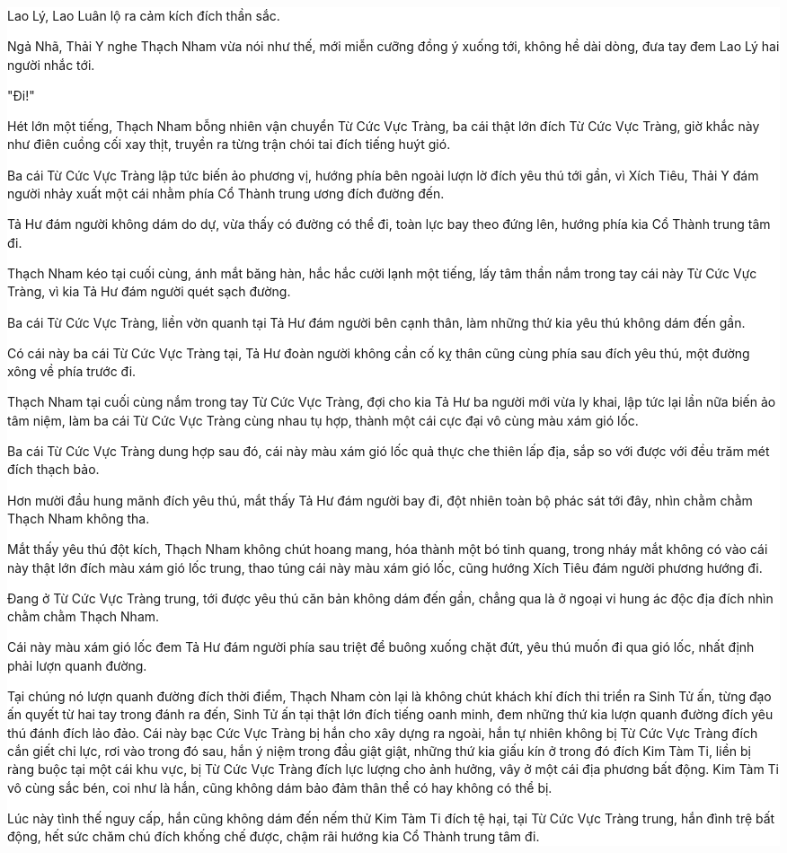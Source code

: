 Lao Lý, Lao Luân lộ ra cảm kích đích thần sắc.

Ngả Nhã, Thải Y nghe Thạch Nham vừa nói như thế, mới miễn cưỡng đồng ý xuống tới, không hề dài dòng, đưa tay đem Lao Lý hai người nhắc tới.

"Đi!"

Hét lớn một tiếng, Thạch Nham bỗng nhiên vận chuyển Từ Cức Vực Tràng, ba cái thật lớn đích Từ Cức Vực Tràng, giờ khắc này như điên cuồng cối xay thịt, truyền ra từng trận chói tai đích tiếng huýt gió.

Ba cái Từ Cức Vực Tràng lập tức biến ảo phương vị, hướng phía bên ngoài lượn lờ đích yêu thú tới gần, vì Xích Tiêu, Thải Y đám người nhảy xuất một cái nhằm phía Cổ Thành trung ương đích đường đến.

Tả Hư đám người không dám do dự, vừa thấy có đường có thể đi, toàn lực bay theo đứng lên, hướng phía kia Cổ Thành trung tâm đi.

Thạch Nham kéo tại cuối cùng, ánh mắt băng hàn, hắc hắc cười lạnh một tiếng, lấy tâm thần nắm trong tay cái này Từ Cức Vực Tràng, vì kia Tả Hư đám người quét sạch đường.

Ba cái Từ Cức Vực Tràng, liền vờn quanh tại Tả Hư đám người bên cạnh thân, làm những thứ kia yêu thú không dám đến gần.

Có cái này ba cái Từ Cức Vực Tràng tại, Tả Hư đoàn người không cần cố kỵ thân cũng cùng phía sau đích yêu thú, một đường xông về phía trước đi.

Thạch Nham tại cuối cùng nắm trong tay Từ Cức Vực Tràng, đợi cho kia Tả Hư ba người mới vừa ly khai, lập tức lại lần nữa biến ảo tâm niệm, làm ba cái Từ Cức Vực Tràng cùng nhau tụ hợp, thành một cái cực đại vô cùng màu xám gió lốc.

Ba cái Từ Cức Vực Tràng dung hợp sau đó, cái này màu xám gió lốc quả thực che thiên lấp địa, sắp so với được với đều trăm mét đích thạch bảo.

Hơn mười đầu hung mãnh đích yêu thú, mắt thấy Tả Hư đám người bay đi, đột nhiên toàn bộ phác sát tới đây, nhìn chằm chằm Thạch Nham không tha.

Mắt thấy yêu thú đột kích, Thạch Nham không chút hoang mang, hóa thành một bó tinh quang, trong nháy mắt không có vào cái này thật lớn đích màu xám gió lốc trung, thao túng cái này màu xám gió lốc, cũng hướng Xích Tiêu đám người phương hướng đi.

Đang ở Từ Cức Vực Tràng trung, tới được yêu thú căn bản không dám đến gần, chẳng qua là ở ngoại vi hung ác độc địa đích nhìn chằm chằm Thạch Nham.

Cái này màu xám gió lốc đem Tả Hư đám người phía sau triệt để buông xuống chặt đứt, yêu thú muốn đi qua gió lốc, nhất định phải lượn quanh đường.

Tại chúng nó lượn quanh đường đích thời điểm, Thạch Nham còn lại là không chút khách khí đích thi triển ra Sinh Tử ấn, từng đạo ấn quyết từ hai tay trong đánh ra đến, Sinh Tử ấn tại thật lớn đích tiếng oanh minh, đem những thứ kia lượn quanh đường đích yêu thú đánh đích lảo đảo. Cái này bạc Cức Vực Tràng bị hắn cho xây dựng ra ngoài, hắn tự nhiên không bị Từ Cức Vực Tràng đích cắn giết chi lực, rơi vào trong đó sau, hắn ý niệm trong đầu giật giật, những thứ kia giấu kín ở trong đó đích Kim Tàm Ti, liền bị ràng buộc tại một cái khu vực, bị Từ Cức Vực Tràng đích lực lượng cho ảnh hưởng, vây ở một cái địa phương bất động. Kim Tàm Ti vô cùng sắc bén, coi như là hắn, cũng không dám bảo đảm thân thể có hay không có thể bị.

Lúc này tình thế nguy cấp, hắn cũng không dám đến nếm thử Kim Tàm Ti đích tệ hại, tại Từ Cức Vực Tràng trung, hắn đình trệ bất động, hết sức chăm chú đích khống chế được, chậm rãi hướng kia Cổ Thành trung tâm đi.
